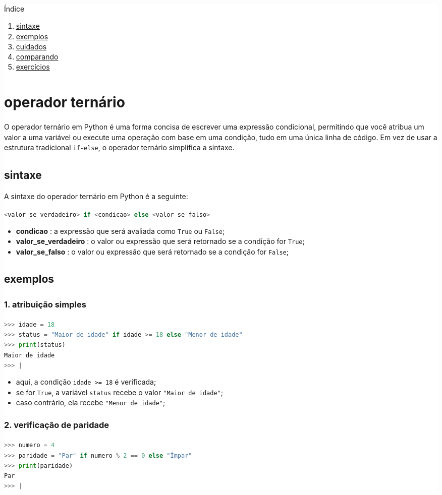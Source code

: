 Índice

1. [sintaxe](#sintaxe)
1. [exemplos](#exemplos)
1. [cuidados](#cuidados)
1. [comparando](#comparando)
1. [exercícios](#exercícios)

# operador ternário

O operador ternário em Python é uma forma concisa de escrever uma expressão condicional, permitindo que você atribua um valor a uma variável ou execute uma operação com base em uma condição, tudo em uma única linha de código. Em vez de usar a estrutura tradicional `if-else`, o operador ternário simplifica a sintaxe.

## sintaxe

A sintaxe do operador ternário em Python é a seguinte:

```python
<valor_se_verdadeiro> if <condicao> else <valor_se_falso>
```

- **condicao** : a expressão que será avaliada como `True` ou `False`;
- **valor_se_verdadeiro** : o valor ou expressão que será retornado se a condição for `True`;
- **valor_se_falso** : o valor ou expressão que será retornado se a condição for `False`;

## exemplos

### 1. atribuição simples

```python
>>> idade = 18
>>> status = "Maior de idade" if idade >= 18 else "Menor de idade"
>>> print(status)
Maior de idade
>>> |
```

- aqui, a condição `idade >= 18` é verificada;
- se for `True`, a variável `status` recebe o valor `"Maior de idade"`;
- caso contrário, ela recebe `"Menor de idade"`;

### 2. verificação de paridade

```python
>>> numero = 4
>>> paridade = "Par" if numero % 2 == 0 else "Ímpar"
>>> print(paridade)
Par
>>> |
```
